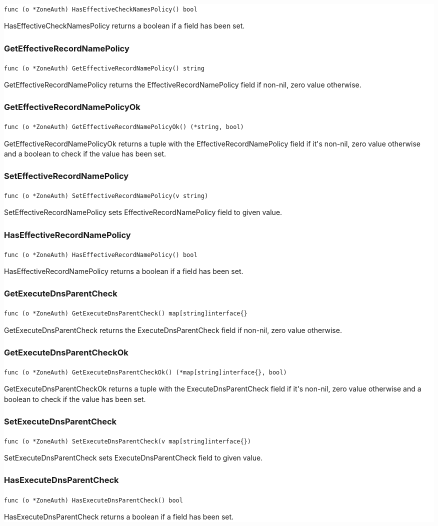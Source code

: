 `func (o *ZoneAuth) HasEffectiveCheckNamesPolicy() bool`

HasEffectiveCheckNamesPolicy returns a boolean if a field has been set.

### GetEffectiveRecordNamePolicy

`func (o *ZoneAuth) GetEffectiveRecordNamePolicy() string`

GetEffectiveRecordNamePolicy returns the EffectiveRecordNamePolicy field if non-nil, zero value otherwise.

### GetEffectiveRecordNamePolicyOk

`func (o *ZoneAuth) GetEffectiveRecordNamePolicyOk() (*string, bool)`

GetEffectiveRecordNamePolicyOk returns a tuple with the EffectiveRecordNamePolicy field if it's non-nil, zero value otherwise
and a boolean to check if the value has been set.

### SetEffectiveRecordNamePolicy

`func (o *ZoneAuth) SetEffectiveRecordNamePolicy(v string)`

SetEffectiveRecordNamePolicy sets EffectiveRecordNamePolicy field to given value.

### HasEffectiveRecordNamePolicy

`func (o *ZoneAuth) HasEffectiveRecordNamePolicy() bool`

HasEffectiveRecordNamePolicy returns a boolean if a field has been set.

### GetExecuteDnsParentCheck

`func (o *ZoneAuth) GetExecuteDnsParentCheck() map[string]interface{}`

GetExecuteDnsParentCheck returns the ExecuteDnsParentCheck field if non-nil, zero value otherwise.

### GetExecuteDnsParentCheckOk

`func (o *ZoneAuth) GetExecuteDnsParentCheckOk() (*map[string]interface{}, bool)`

GetExecuteDnsParentCheckOk returns a tuple with the ExecuteDnsParentCheck field if it's non-nil, zero value otherwise
and a boolean to check if the value has been set.

### SetExecuteDnsParentCheck

`func (o *ZoneAuth) SetExecuteDnsParentCheck(v map[string]interface{})`

SetExecuteDnsParentCheck sets ExecuteDnsParentCheck field to given value.

### HasExecuteDnsParentCheck

`func (o *ZoneAuth) HasExecuteDnsParentCheck() bool`

HasExecuteDnsParentCheck returns a boolean if a field has been set.
